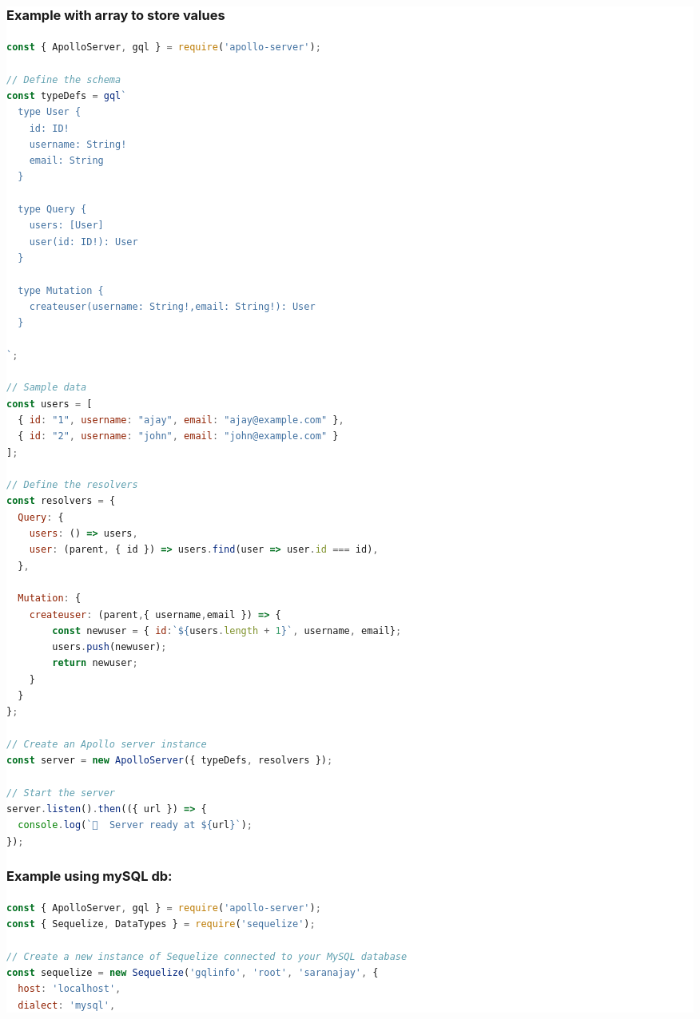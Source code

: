 ### Example with array to store values
```js
const { ApolloServer, gql } = require('apollo-server');

// Define the schema
const typeDefs = gql`
  type User {
    id: ID!
    username: String!
    email: String
  }

  type Query {
    users: [User]
    user(id: ID!): User  
  }

  type Mutation {
    createuser(username: String!,email: String!): User
  }

`;

// Sample data
const users = [
  { id: "1", username: "ajay", email: "ajay@example.com" },
  { id: "2", username: "john", email: "john@example.com" }
];

// Define the resolvers
const resolvers = {
  Query: {
    users: () => users,
    user: (parent, { id }) => users.find(user => user.id === id), 
  },

  Mutation: {
    createuser: (parent,{ username,email }) => {
        const newuser = { id:`${users.length + 1}`, username, email};
        users.push(newuser);
        return newuser;
    }
  }
};

// Create an Apollo server instance
const server = new ApolloServer({ typeDefs, resolvers });

// Start the server
server.listen().then(({ url }) => {
  console.log(`🚀  Server ready at ${url}`);
});

```
### Example using mySQL db:
```js
const { ApolloServer, gql } = require('apollo-server');
const { Sequelize, DataTypes } = require('sequelize');

// Create a new instance of Sequelize connected to your MySQL database
const sequelize = new Sequelize('gqlinfo', 'root', 'saranajay', {
  host: 'localhost',
  dialect: 'mysql',
```